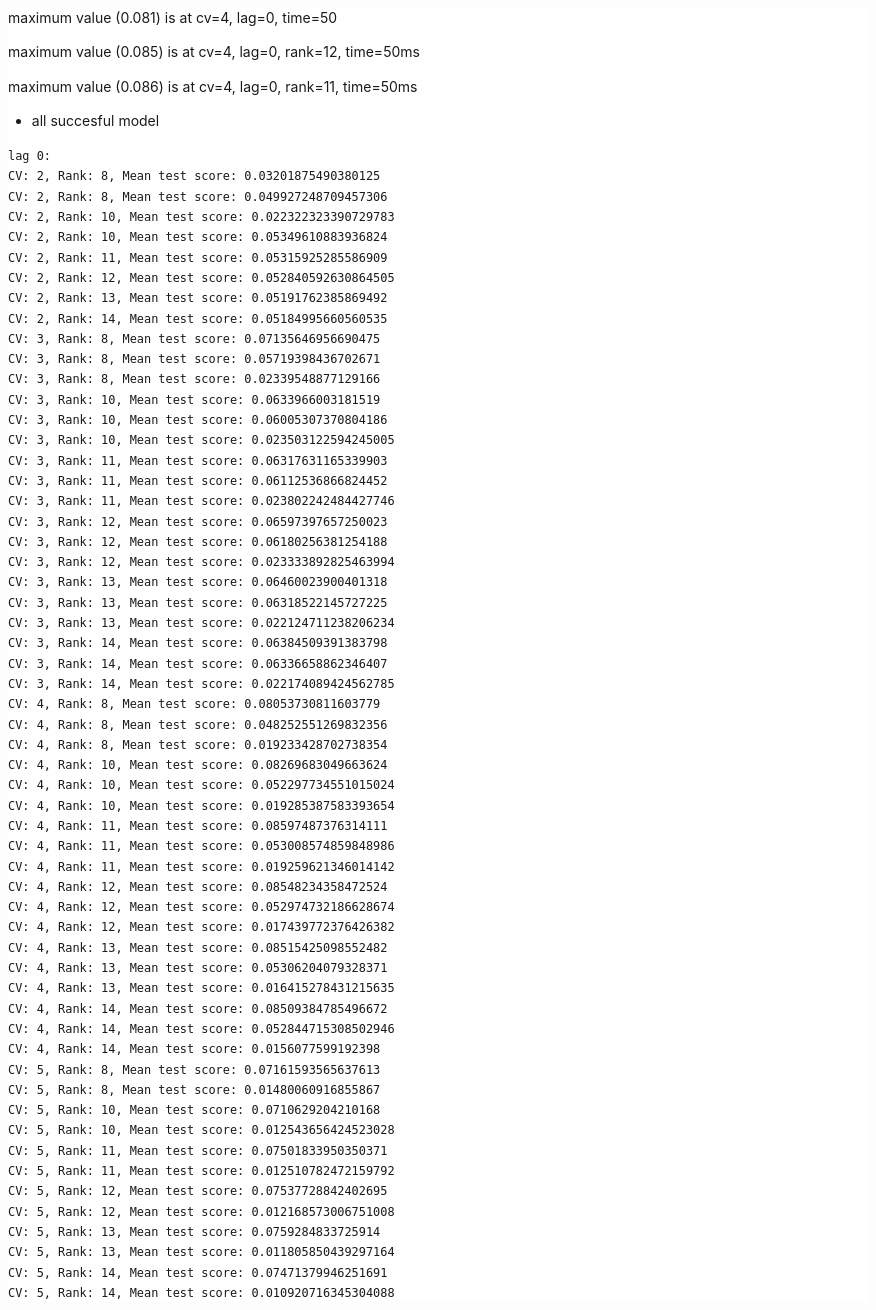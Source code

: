 maximum value (0.081) is at cv=4, lag=0, time=50

maximum value (0.085) is at cv=4, lag=0, rank=12, time=50ms

maximum value (0.086) is at cv=4, lag=0, rank=11, time=50ms

- all succesful model

```shell
lag 0:
CV: 2, Rank: 8, Mean test score: 0.03201875490380125
CV: 2, Rank: 8, Mean test score: 0.049927248709457306
CV: 2, Rank: 10, Mean test score: 0.022322323390729783
CV: 2, Rank: 10, Mean test score: 0.05349610883936824
CV: 2, Rank: 11, Mean test score: 0.05315925285586909
CV: 2, Rank: 12, Mean test score: 0.052840592630864505
CV: 2, Rank: 13, Mean test score: 0.05191762385869492
CV: 2, Rank: 14, Mean test score: 0.05184995660560535
CV: 3, Rank: 8, Mean test score: 0.07135646956690475
CV: 3, Rank: 8, Mean test score: 0.05719398436702671
CV: 3, Rank: 8, Mean test score: 0.02339548877129166
CV: 3, Rank: 10, Mean test score: 0.0633966003181519
CV: 3, Rank: 10, Mean test score: 0.06005307370804186
CV: 3, Rank: 10, Mean test score: 0.023503122594245005
CV: 3, Rank: 11, Mean test score: 0.06317631165339903
CV: 3, Rank: 11, Mean test score: 0.06112536866824452
CV: 3, Rank: 11, Mean test score: 0.023802242484427746
CV: 3, Rank: 12, Mean test score: 0.06597397657250023
CV: 3, Rank: 12, Mean test score: 0.06180256381254188
CV: 3, Rank: 12, Mean test score: 0.023333892825463994
CV: 3, Rank: 13, Mean test score: 0.06460023900401318
CV: 3, Rank: 13, Mean test score: 0.06318522145727225
CV: 3, Rank: 13, Mean test score: 0.022124711238206234
CV: 3, Rank: 14, Mean test score: 0.06384509391383798
CV: 3, Rank: 14, Mean test score: 0.06336658862346407
CV: 3, Rank: 14, Mean test score: 0.022174089424562785
CV: 4, Rank: 8, Mean test score: 0.08053730811603779
CV: 4, Rank: 8, Mean test score: 0.048252551269832356
CV: 4, Rank: 8, Mean test score: 0.019233428702738354
CV: 4, Rank: 10, Mean test score: 0.08269683049663624
CV: 4, Rank: 10, Mean test score: 0.052297734551015024
CV: 4, Rank: 10, Mean test score: 0.019285387583393654
CV: 4, Rank: 11, Mean test score: 0.08597487376314111
CV: 4, Rank: 11, Mean test score: 0.053008574859848986
CV: 4, Rank: 11, Mean test score: 0.019259621346014142
CV: 4, Rank: 12, Mean test score: 0.08548234358472524
CV: 4, Rank: 12, Mean test score: 0.052974732186628674
CV: 4, Rank: 12, Mean test score: 0.017439772376426382
CV: 4, Rank: 13, Mean test score: 0.08515425098552482
CV: 4, Rank: 13, Mean test score: 0.05306204079328371
CV: 4, Rank: 13, Mean test score: 0.016415278431215635
CV: 4, Rank: 14, Mean test score: 0.08509384785496672
CV: 4, Rank: 14, Mean test score: 0.052844715308502946
CV: 4, Rank: 14, Mean test score: 0.0156077599192398
CV: 5, Rank: 8, Mean test score: 0.07161593565637613
CV: 5, Rank: 8, Mean test score: 0.01480060916855867
CV: 5, Rank: 10, Mean test score: 0.0710629204210168
CV: 5, Rank: 10, Mean test score: 0.012543656424523028
CV: 5, Rank: 11, Mean test score: 0.07501833950350371
CV: 5, Rank: 11, Mean test score: 0.012510782472159792
CV: 5, Rank: 12, Mean test score: 0.07537728842402695
CV: 5, Rank: 12, Mean test score: 0.012168573006751008
CV: 5, Rank: 13, Mean test score: 0.0759284833725914
CV: 5, Rank: 13, Mean test score: 0.011805850439297164
CV: 5, Rank: 14, Mean test score: 0.07471379946251691
CV: 5, Rank: 14, Mean test score: 0.010920716345304088
```